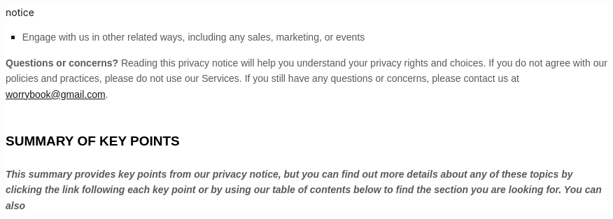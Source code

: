 notice</bdt></span></span></span></span></span></span></li></ul><div style="line-height: 1.5;background: transparent !important;"><span style="font-size: 15px;background: transparent !important;"><span style="color: rgb(127, 127, 127);background: transparent !important;"><span data-custom-class="body_text" style="background: transparent !important;color: #595959 !important;font-size: 14px !important;font-family: Arial !important;"><span style="color: rgb(89, 89, 89);background: transparent !important;font-size: 14px !important;font-family: Arial !important;"><span data-custom-class="body_text" style="background: transparent !important;color: #595959 !important;font-size: 14px !important;font-family: Arial !important;"><bdt class="block-component" style="background: transparent !important;color: #595959 !important;font-size: 14px !important;font-family: Arial !important;"></bdt></span></span></span></span></span></div><ul style="list-style-type: square;background: transparent !important;"><li style="line-height: 1.5;background: transparent !important;"><span style="font-size: 15px;color: rgb(89, 89, 89);background: transparent !important;"><span style="font-size: 15px;color: rgb(89, 89, 89);background: transparent !important;"><span data-custom-class="body_text" style="background: transparent !important;color: #595959 !important;font-size: 14px !important;font-family: Arial !important;">Engage with us in other related ways, including any sales, marketing, or events<span style="font-size: 15px;background: transparent !important;color: #595959 !important;font-family: Arial !important;"><span style="color: rgb(89, 89, 89);background: transparent !important;font-size: 14px !important;font-family: Arial !important;"><span data-custom-class="body_text" style="background: transparent !important;color: #595959 !important;font-size: 14px !important;font-family: Arial !important;"><span style="font-size: 15px;background: transparent !important;color: #595959 !important;font-family: Arial !important;"><span style="color: rgb(89, 89, 89);background: transparent !important;font-size: 14px !important;font-family: Arial !important;"><bdt class="statement-end-if-in-editor" style="background: transparent !important;color: #595959 !important;font-size: 14px !important;font-family: Arial !important;"></bdt></span></span></span></span></span></span></span></span></li></ul><div style="line-height: 1.5;background: transparent !important;"><span style="font-size: 15px;background: transparent !important;"><span style="color: rgb(127, 127, 127);background: transparent !important;"><span data-custom-class="body_text" style="background: transparent !important;color: #595959 !important;font-size: 14px !important;font-family: Arial !important;"><strong style="background: transparent !important;color: #595959 !important;font-size: 14px !important;font-family: Arial !important;">Questions or concerns? </strong>Reading this privacy notice will help you understand your privacy rights and choices. If you do not agree with our policies and practices, please do not use our Services. If you still have any questions or concerns, please contact us at <bdt class="question" style="background: transparent !important;color: #595959 !important;font-size: 14px !important;font-family: Arial !important;">worrybook@gmail.com</bdt>.</span></span></span></div><div style="line-height: 1.5;background: transparent !important;"><br style="background: transparent !important;"></div><div style="line-height: 1.5;background: transparent !important;"><br style="background: transparent !important;"></div><div style="line-height: 1.5;background: transparent !important;"><strong style="background: transparent !important;"><span style="font-size: 15px;background: transparent !important;"><span data-custom-class="heading_1" style="background: transparent !important;font-family: Arial !important;font-size: 19px !important;color: #000000 !important;">SUMMARY OF KEY POINTS</span></span></strong></div><div style="line-height: 1.5;background: transparent !important;"><br style="background: transparent !important;"></div><div style="line-height: 1.5;background: transparent !important;"><span style="font-size: 15px;background: transparent !important;"><span data-custom-class="body_text" style="background: transparent !important;color: #595959 !important;font-size: 14px !important;font-family: Arial !important;"><strong style="background: transparent !important;color: #595959 !important;font-size: 14px !important;font-family: Arial !important;"><em style="background: transparent !important;color: #595959 !important;font-size: 14px !important;font-family: Arial !important;">This summary provides key points from our privacy notice, but you can find out more details about any of these topics by clicking the link following each key point or by using our table of contents below to find the section you are looking for. You can also